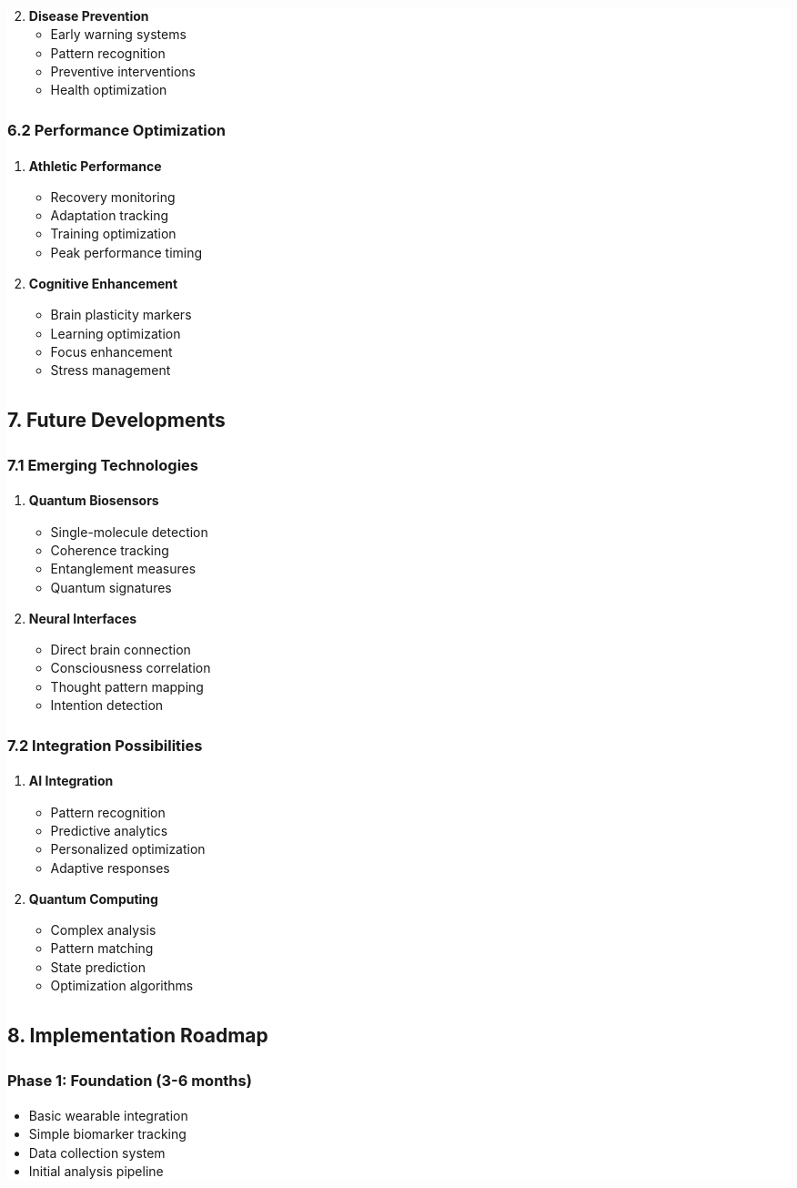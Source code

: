 2. **Disease Prevention**
   - Early warning systems
   - Pattern recognition
   - Preventive interventions
   - Health optimization

### 6.2 Performance Optimization
1. **Athletic Performance**
   - Recovery monitoring
   - Adaptation tracking
   - Training optimization
   - Peak performance timing

2. **Cognitive Enhancement**
   - Brain plasticity markers
   - Learning optimization
   - Focus enhancement
   - Stress management

## 7. Future Developments

### 7.1 Emerging Technologies
1. **Quantum Biosensors**
   - Single-molecule detection
   - Coherence tracking
   - Entanglement measures
   - Quantum signatures

2. **Neural Interfaces**
   - Direct brain connection
   - Consciousness correlation
   - Thought pattern mapping
   - Intention detection

### 7.2 Integration Possibilities
1. **AI Integration**
   - Pattern recognition
   - Predictive analytics
   - Personalized optimization
   - Adaptive responses

2. **Quantum Computing**
   - Complex analysis
   - Pattern matching
   - State prediction
   - Optimization algorithms

## 8. Implementation Roadmap

### Phase 1: Foundation (3-6 months)
- Basic wearable integration
- Simple biomarker tracking
- Data collection system
- Initial analysis pipeline
